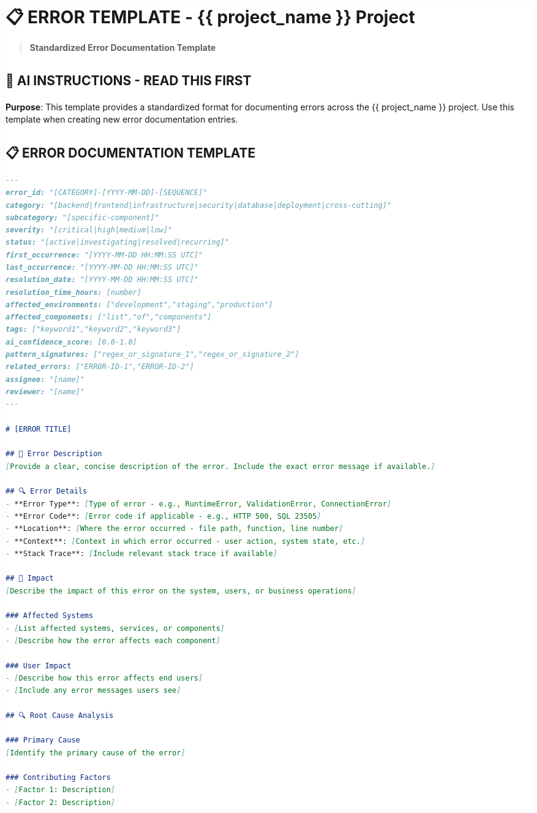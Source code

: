 # 📋 ERROR TEMPLATE - {{ project_name }} Project
> **Standardized Error Documentation Template**

## 🎯 AI INSTRUCTIONS - READ THIS FIRST

**Purpose**: This template provides a standardized format for documenting errors across the {{ project_name }} project. Use this template when creating new error documentation entries.

## 📋 ERROR DOCUMENTATION TEMPLATE

```markdown
---
error_id: "[CATEGORY]-[YYYY-MM-DD]-[SEQUENCE]"
category: "[backend|frontend|infrastructure|security|database|deployment|cross-cutting]"
subcategory: "[specific-component]"
severity: "[critical|high|medium|low]"
status: "[active|investigating|resolved|recurring]"
first_occurrence: "[YYYY-MM-DD HH:MM:SS UTC]"
last_occurrence: "[YYYY-MM-DD HH:MM:SS UTC]"
resolution_date: "[YYYY-MM-DD HH:MM:SS UTC]"
resolution_time_hours: [number]
affected_environments: ["development","staging","production"]
affected_components: ["list","of","components"]
tags: ["keyword1","keyword2","keyword3"]
ai_confidence_score: [0.0-1.0]
pattern_signatures: ["regex_or_signature_1","regex_or_signature_2"]
related_errors: ["ERROR-ID-1","ERROR-ID-2"]
assignee: "[name]"
reviewer: "[name]"
---

# [ERROR TITLE]

## 🐛 Error Description
[Provide a clear, concise description of the error. Include the exact error message if available.]

## 🔍 Error Details
- **Error Type**: [Type of error - e.g., RuntimeError, ValidationError, ConnectionError]
- **Error Code**: [Error code if applicable - e.g., HTTP 500, SQL 23505]
- **Location**: [Where the error occurred - file path, function, line number]
- **Context**: [Context in which error occurred - user action, system state, etc.]
- **Stack Trace**: [Include relevant stack trace if available]

## 🚫 Impact
[Describe the impact of this error on the system, users, or business operations]

### Affected Systems
- [List affected systems, services, or components]
- [Describe how the error affects each component]

### User Impact
- [Describe how this error affects end users]
- [Include any error messages users see]

## 🔍 Root Cause Analysis

### Primary Cause
[Identify the primary cause of the error]

### Contributing Factors
- [Factor 1: Description]
- [Factor 2: Description]
```